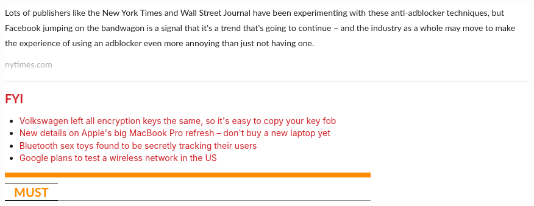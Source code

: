 <p style="color:#222222;font-family:'Lato', 'Helvetica', 'Arial', sans-serif;font-weight:normal;padding-top:0;padding-bottom:0;padding-right:0;padding-left:0;margin-top:0;margin-right:0;margin-left:0;text-align:left;font-size:14px;line-height:25px;margin-bottom:10px;" >Lots of publishers like the New York Times and Wall Street Journal have been experimenting with these anti-adblocker techniques, but Facebook jumping on the bandwagon is a signal that it's a trend that's going to continue – and the industry as a whole may move to make the experience of using an adblocker even more annoying than just not having one.</p><p class="muted" style="font-family:'Lato', 'Helvetica', 'Arial', sans-serif;font-weight:normal;padding-top:0;padding-bottom:0;padding-right:0;padding-left:0;margin-top:0;margin-right:0;margin-left:0;text-align:left;font-size:14px;line-height:25px;margin-bottom:10px;color:#ABABAB !important;" ><a href="http://charged.createsend1.com/t/i-l-kjkrdkk-l-u/" style="text-decoration:none;color:#ABABAB !important;" >nytimes.com</a></p><hr style="color:#DBDBDB;background-color:#d9d9d9;height:1px;border-style:none;margin-top:15px;margin-bottom:15px;" /><h1 class="news" style="font-family:'Lato', 'Helvetica', 'Arial', sans-serif;padding-top:0;padding-bottom:0;padding-right:0;padding-left:0;margin-top:0;margin-bottom:0;margin-right:0;margin-left:0;text-align:left;line-height:1.3;word-break:normal;font-size:20px;font-weight:700;color:#D12026;" >FYI</h1><ul><li><a href="http://charged.createsend1.com/t/i-l-kjkrdkk-l-o/" style="text-decoration:none;color:#D12026;" >Volkswagen left all encryption keys the same, so it's easy to copy your key fob</a></li><li><a href="http://charged.createsend1.com/t/i-l-kjkrdkk-l-b/" style="text-decoration:none;color:#D12026;" >New details on Apple's big MacBook Pro refresh – don't buy a new laptop yet</a></li><li><a href="http://charged.createsend1.com/t/i-l-kjkrdkk-l-n/" style="text-decoration:none;color:#D12026;" >Bluetooth sex toys found to be secretly tracking their users</a></li><li><a href="http://charged.createsend1.com/t/i-l-kjkrdkk-l-p/" style="text-decoration:none;color:#D12026;" >Google plans to test a wireless network in the US</a></li></ul></td><td class="expander" style="word-break:break-word;-webkit-hyphens:auto;-moz-hyphens:auto;hyphens:auto;border-collapse:collapse !important;vertical-align:top;color:#222222;font-family:'Lato', 'Helvetica', 'Arial', sans-serif;font-weight:normal;margin-top:0;margin-bottom:0;margin-right:0;margin-left:0;text-align:left;font-size:14px;line-height:19px;visibility:hidden;width:0px;padding-top:0 !important;padding-bottom:0 !important;padding-right:0 !important;padding-left:0 !important;" ></td></tr></table></td></tr></table><table class="row section" style="border-spacing:0;border-collapse:collapse;vertical-align:top;text-align:left;margin-top:5px;padding-top:0px;padding-bottom:0px;padding-right:0px;padding-left:0px;width:100%;position:relative;" ><tr style="padding-top:0;padding-bottom:0;padding-right:0;padding-left:0;vertical-align:top;text-align:left;" ><td class="wrapper last must_reads" style="word-break:break-word;-webkit-hyphens:auto;-moz-hyphens:auto;hyphens:auto;border-collapse:collapse !important;vertical-align:top;color:#222222;font-family:'Lato', 'Helvetica', 'Arial', sans-serif;font-weight:normal;margin-top:0;margin-bottom:0;margin-right:0;margin-left:0;text-align:left;font-size:14px;line-height:19px;border-top-width:8px;border-top-style:solid;border-top-color:#FF8B00;padding-top:10px;padding-bottom:0px;padding-left:0px;position:relative;padding-right:0px;" ><table class="twelve columns" style="border-spacing:0;border-collapse:collapse;padding-top:0;padding-bottom:0;padding-right:0;padding-left:0;vertical-align:top;text-align:left;margin-top:0;margin-bottom:0;margin-right:auto;margin-left:auto;width:600px;" ><tr style="padding-top:0;padding-bottom:0;padding-right:0;padding-left:0;vertical-align:top;text-align:left;" ><td class="padded" style="word-break:break-word;-webkit-hyphens:auto;-moz-hyphens:auto;hyphens:auto;border-collapse:collapse !important;vertical-align:top;color:#222222;font-family:'Lato', 'Helvetica', 'Arial', sans-serif;font-weight:normal;margin-top:0;margin-bottom:0;margin-right:0;margin-left:0;text-align:left;font-size:14px;line-height:19px;padding-top:0px;padding-bottom:0px !important;padding-right:15px !important;padding-left:15px !important;" ><h1 class="must-read" style="font-family:'Lato', 'Helvetica', 'Arial', sans-serif;padding-top:0;padding-bottom:0;padding-right:0;padding-left:0;margin-top:0;margin-bottom:0;margin-right:0;margin-left:0;text-align:left;line-height:1.3;word-break:normal;font-size:20px;font-weight:700;color:#FF8B00;" >MUST
